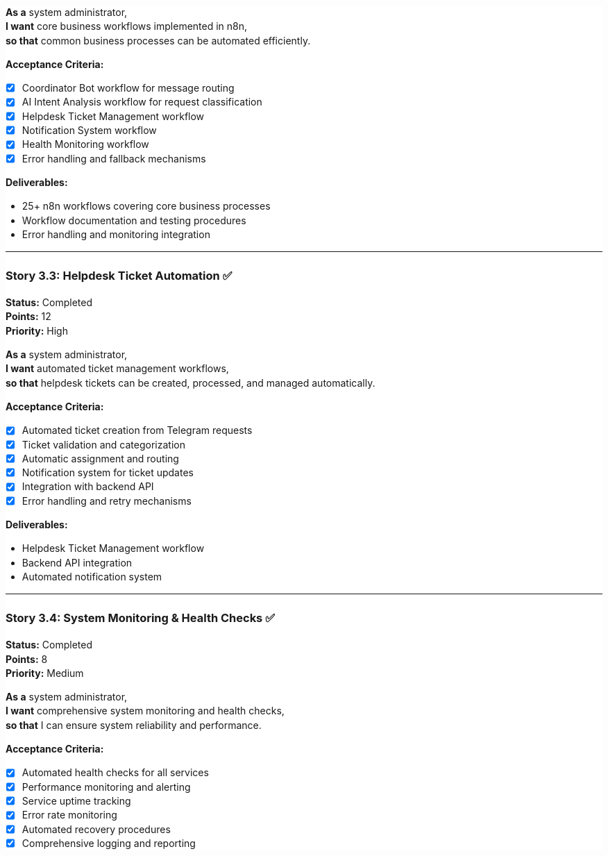 **As a** system administrator,  
**I want** core business workflows implemented in n8n,  
**so that** common business processes can be automated efficiently.

**Acceptance Criteria:**
- [x] Coordinator Bot workflow for message routing
- [x] AI Intent Analysis workflow for request classification
- [x] Helpdesk Ticket Management workflow
- [x] Notification System workflow
- [x] Health Monitoring workflow
- [x] Error handling and fallback mechanisms

**Deliverables:**
- 25+ n8n workflows covering core business processes
- Workflow documentation and testing procedures
- Error handling and monitoring integration

---

### Story 3.3: Helpdesk Ticket Automation ✅
**Status:** Completed  
**Points:** 12  
**Priority:** High  

**As a** system administrator,  
**I want** automated ticket management workflows,  
**so that** helpdesk tickets can be created, processed, and managed automatically.

**Acceptance Criteria:**
- [x] Automated ticket creation from Telegram requests
- [x] Ticket validation and categorization
- [x] Automatic assignment and routing
- [x] Notification system for ticket updates
- [x] Integration with backend API
- [x] Error handling and retry mechanisms

**Deliverables:**
- Helpdesk Ticket Management workflow
- Backend API integration
- Automated notification system

---

### Story 3.4: System Monitoring & Health Checks ✅
**Status:** Completed  
**Points:** 8  
**Priority:** Medium  

**As a** system administrator,  
**I want** comprehensive system monitoring and health checks,  
**so that** I can ensure system reliability and performance.

**Acceptance Criteria:**
- [x] Automated health checks for all services
- [x] Performance monitoring and alerting
- [x] Service uptime tracking
- [x] Error rate monitoring
- [x] Automated recovery procedures
- [x] Comprehensive logging and reporting
